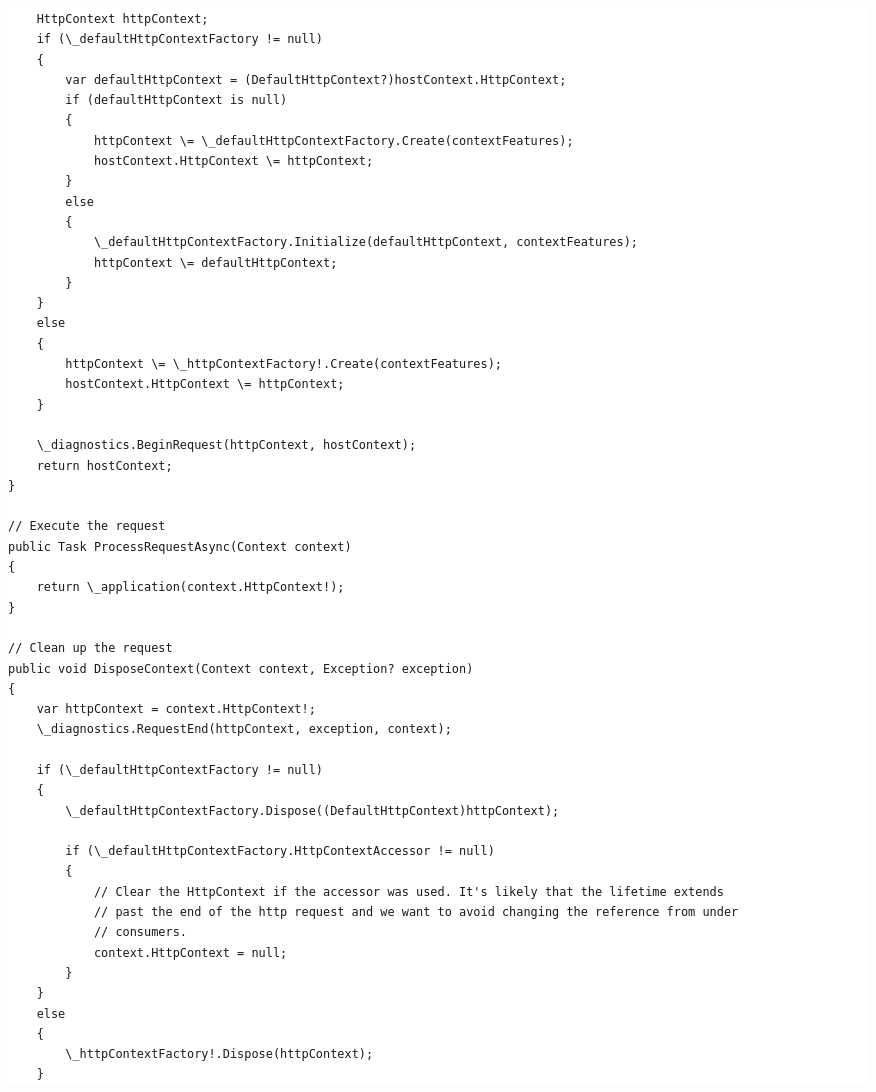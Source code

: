         HttpContext httpContext;
        if (\_defaultHttpContextFactory != null)
        {
            var defaultHttpContext = (DefaultHttpContext?)hostContext.HttpContext;
            if (defaultHttpContext is null)
            {
                httpContext \= \_defaultHttpContextFactory.Create(contextFeatures);
                hostContext.HttpContext \= httpContext;
            }
            else
            {
                \_defaultHttpContextFactory.Initialize(defaultHttpContext, contextFeatures);
                httpContext \= defaultHttpContext;
            }
        }
        else
        {
            httpContext \= \_httpContextFactory!.Create(contextFeatures);
            hostContext.HttpContext \= httpContext;
        }

        \_diagnostics.BeginRequest(httpContext, hostContext);
        return hostContext;
    }

    // Execute the request
    public Task ProcessRequestAsync(Context context)
    {
        return \_application(context.HttpContext!);
    }

    // Clean up the request
    public void DisposeContext(Context context, Exception? exception)
    {
        var httpContext = context.HttpContext!;
        \_diagnostics.RequestEnd(httpContext, exception, context);

        if (\_defaultHttpContextFactory != null)
        {
            \_defaultHttpContextFactory.Dispose((DefaultHttpContext)httpContext);

            if (\_defaultHttpContextFactory.HttpContextAccessor != null)
            {
                // Clear the HttpContext if the accessor was used. It's likely that the lifetime extends
                // past the end of the http request and we want to avoid changing the reference from under
                // consumers.
                context.HttpContext = null;
            }
        }
        else
        {
            \_httpContextFactory!.Dispose(httpContext);
        }
